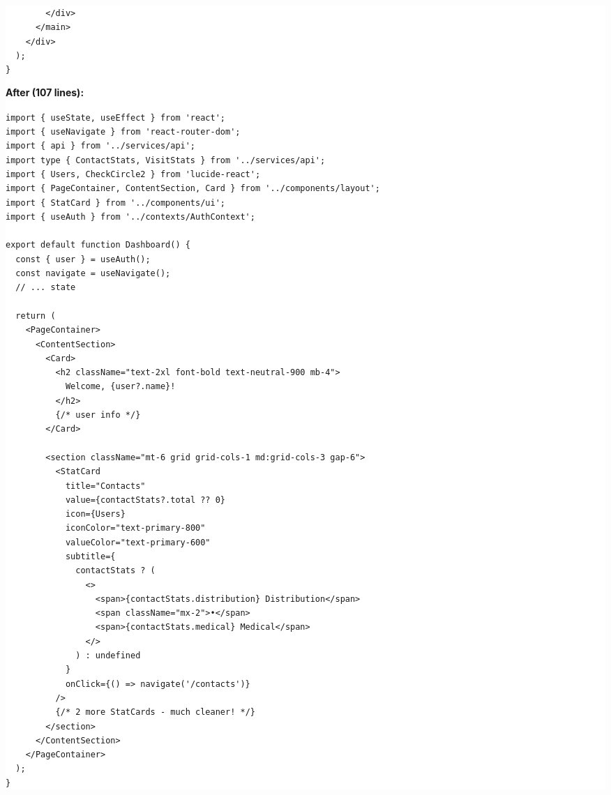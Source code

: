 ```tsx
        </div>
      </main>
    </div>
  );
}
```

**After (107 lines):**
```tsx
import { useState, useEffect } from 'react';
import { useNavigate } from 'react-router-dom';
import { api } from '../services/api';
import type { ContactStats, VisitStats } from '../services/api';
import { Users, CheckCircle2 } from 'lucide-react';
import { PageContainer, ContentSection, Card } from '../components/layout';
import { StatCard } from '../components/ui';
import { useAuth } from '../contexts/AuthContext';

export default function Dashboard() {
  const { user } = useAuth();
  const navigate = useNavigate();
  // ... state

  return (
    <PageContainer>
      <ContentSection>
        <Card>
          <h2 className="text-2xl font-bold text-neutral-900 mb-4">
            Welcome, {user?.name}!
          </h2>
          {/* user info */}
        </Card>

        <section className="mt-6 grid grid-cols-1 md:grid-cols-3 gap-6">
          <StatCard
            title="Contacts"
            value={contactStats?.total ?? 0}
            icon={Users}
            iconColor="text-primary-800"
            valueColor="text-primary-600"
            subtitle={
              contactStats ? (
                <>
                  <span>{contactStats.distribution} Distribution</span>
                  <span className="mx-2">•</span>
                  <span>{contactStats.medical} Medical</span>
                </>
              ) : undefined
            }
            onClick={() => navigate('/contacts')}
          />
          {/* 2 more StatCards - much cleaner! */}
        </section>
      </ContentSection>
    </PageContainer>
  );
}
```
